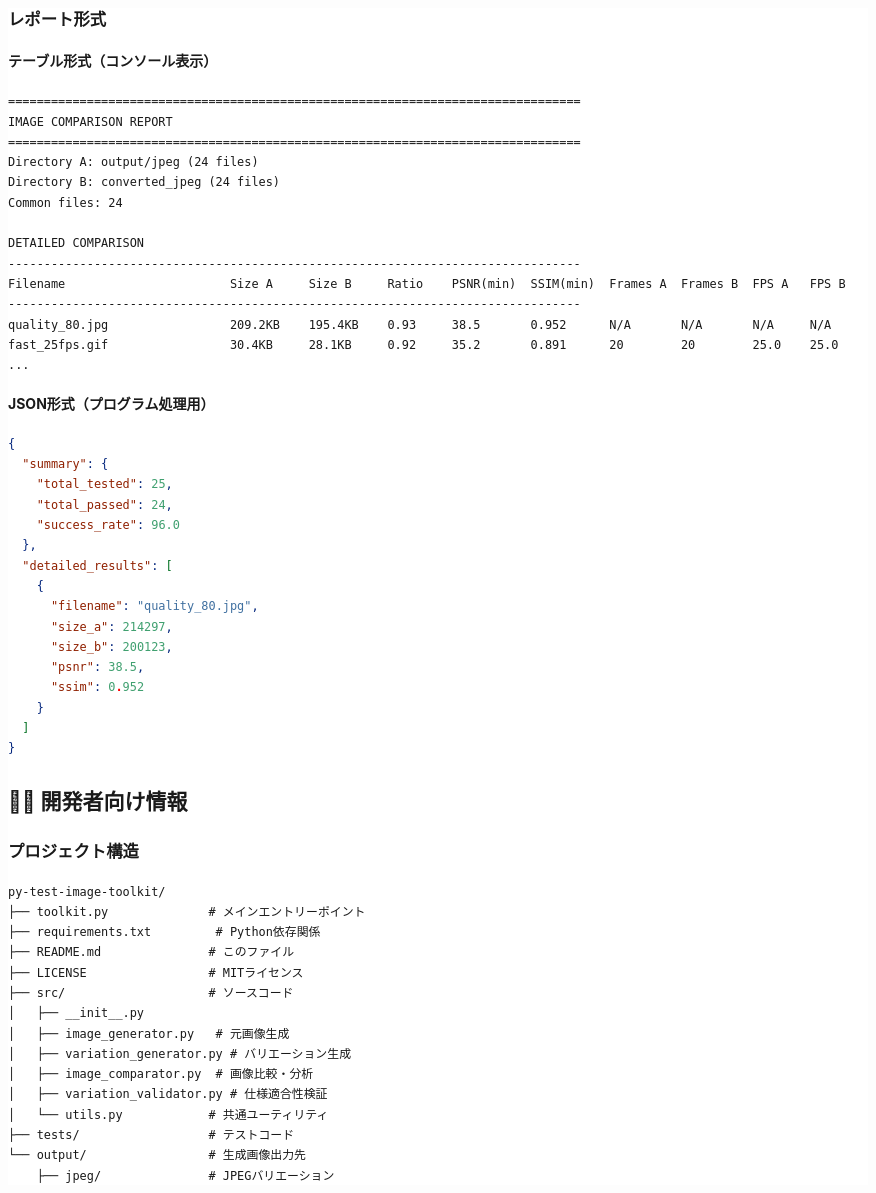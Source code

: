 ### レポート形式

#### テーブル形式（コンソール表示）
```
================================================================================
IMAGE COMPARISON REPORT
================================================================================
Directory A: output/jpeg (24 files)
Directory B: converted_jpeg (24 files)
Common files: 24

DETAILED COMPARISON
--------------------------------------------------------------------------------
Filename                       Size A     Size B     Ratio    PSNR(min)  SSIM(min)  Frames A  Frames B  FPS A   FPS B
--------------------------------------------------------------------------------
quality_80.jpg                 209.2KB    195.4KB    0.93     38.5       0.952      N/A       N/A       N/A     N/A
fast_25fps.gif                 30.4KB     28.1KB     0.92     35.2       0.891      20        20        25.0    25.0
...
```

#### JSON形式（プログラム処理用）
```json
{
  "summary": {
    "total_tested": 25,
    "total_passed": 24,
    "success_rate": 96.0
  },
  "detailed_results": [
    {
      "filename": "quality_80.jpg",
      "size_a": 214297,
      "size_b": 200123,
      "psnr": 38.5,
      "ssim": 0.952
    }
  ]
}
```

## 👨‍💻 開発者向け情報

### プロジェクト構造

```
py-test-image-toolkit/
├── toolkit.py              # メインエントリーポイント
├── requirements.txt         # Python依存関係
├── README.md               # このファイル
├── LICENSE                 # MITライセンス
├── src/                    # ソースコード
│   ├── __init__.py
│   ├── image_generator.py   # 元画像生成
│   ├── variation_generator.py # バリエーション生成
│   ├── image_comparator.py  # 画像比較・分析
│   ├── variation_validator.py # 仕様適合性検証
│   └── utils.py            # 共通ユーティリティ
├── tests/                  # テストコード
└── output/                 # 生成画像出力先
    ├── jpeg/               # JPEGバリエーション
```